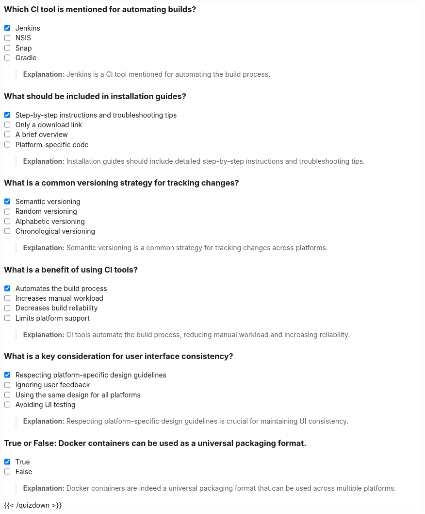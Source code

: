 ### Which CI tool is mentioned for automating builds?

- [x] Jenkins
- [ ] NSIS
- [ ] Snap
- [ ] Gradle

> **Explanation:** Jenkins is a CI tool mentioned for automating the build process.

### What should be included in installation guides?

- [x] Step-by-step instructions and troubleshooting tips
- [ ] Only a download link
- [ ] A brief overview
- [ ] Platform-specific code

> **Explanation:** Installation guides should include detailed step-by-step instructions and troubleshooting tips.

### What is a common versioning strategy for tracking changes?

- [x] Semantic versioning
- [ ] Random versioning
- [ ] Alphabetic versioning
- [ ] Chronological versioning

> **Explanation:** Semantic versioning is a common strategy for tracking changes across platforms.

### What is a benefit of using CI tools?

- [x] Automates the build process
- [ ] Increases manual workload
- [ ] Decreases build reliability
- [ ] Limits platform support

> **Explanation:** CI tools automate the build process, reducing manual workload and increasing reliability.

### What is a key consideration for user interface consistency?

- [x] Respecting platform-specific design guidelines
- [ ] Ignoring user feedback
- [ ] Using the same design for all platforms
- [ ] Avoiding UI testing

> **Explanation:** Respecting platform-specific design guidelines is crucial for maintaining UI consistency.

### True or False: Docker containers can be used as a universal packaging format.

- [x] True
- [ ] False

> **Explanation:** Docker containers are indeed a universal packaging format that can be used across multiple platforms.

{{< /quizdown >}}
